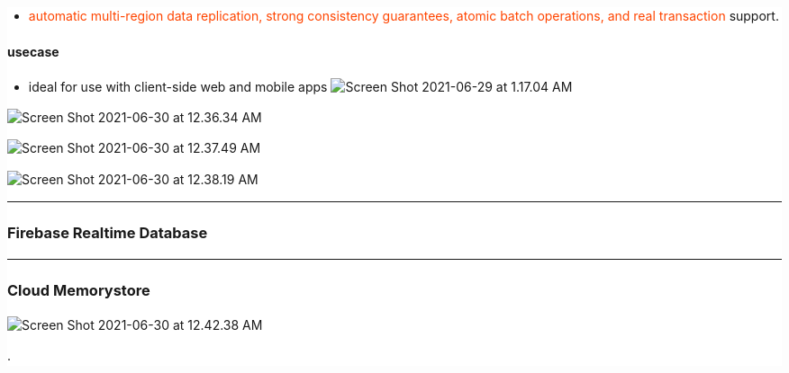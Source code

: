 - <font color=OrangeRed> automatic multi-region data replication, strong consistency guarantees, atomic batch operations, and real transaction </font> support.


#### usecase

- ideal for use with client-side web and mobile apps
![Screen Shot 2021-06-29 at 1.17.04 AM](https://i.imgur.com/3bXKuVS.png)

![Screen Shot 2021-06-30 at 12.36.34 AM](https://i.imgur.com/pOPAHGX.png)

![Screen Shot 2021-06-30 at 12.37.49 AM](https://i.imgur.com/ddTa2Gb.png)

![Screen Shot 2021-06-30 at 12.38.19 AM](https://i.imgur.com/ZfRBT1m.png)


---

### Firebase Realtime Database


---

### Cloud Memorystore

![Screen Shot 2021-06-30 at 12.42.38 AM](https://i.imgur.com/wrxo9i1.png)
















  .
